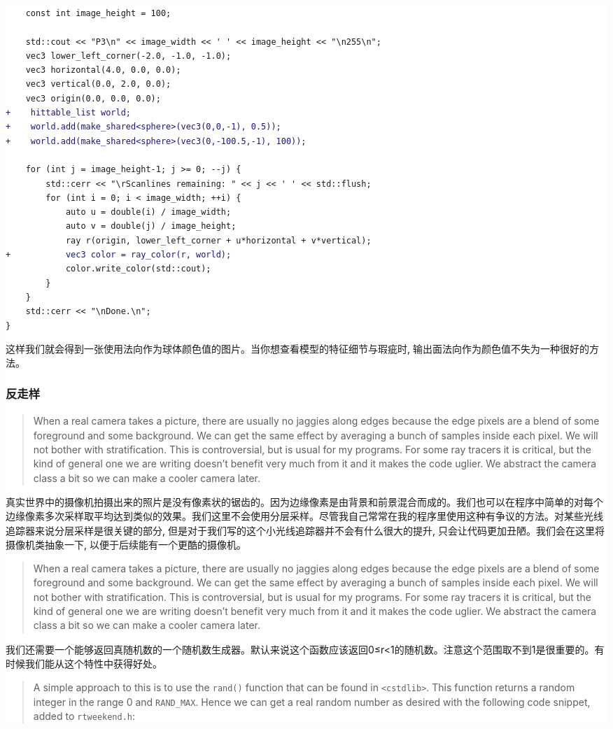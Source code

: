 ```diff
    const int image_height = 100;    

    std::cout << "P3\n" << image_width << ' ' << image_height << "\n255\n";    
    vec3 lower_left_corner(-2.0, -1.0, -1.0);    
    vec3 horizontal(4.0, 0.0, 0.0);    
    vec3 vertical(0.0, 2.0, 0.0);    
    vec3 origin(0.0, 0.0, 0.0);
+    hittable_list world;
+    world.add(make_shared<sphere>(vec3(0,0,-1), 0.5));
+    world.add(make_shared<sphere>(vec3(0,-100.5,-1), 100));    
    
    for (int j = image_height-1; j >= 0; --j) {        
        std::cerr << "\rScanlines remaining: " << j << ' ' << std::flush;        
        for (int i = 0; i < image_width; ++i) {            
            auto u = double(i) / image_width;            
            auto v = double(j) / image_height;            
            ray r(origin, lower_left_corner + u*horizontal + v*vertical);
+           vec3 color = ray_color(r, world);            
            color.write_color(std::cout);        
        }    
    }    
    std::cerr << "\nDone.\n";
}
```



这样我们就会得到一张使用法向作为球体颜色值的图片。当你想查看模型的特征细节与瑕疵时, 输出面法向作为颜色值不失为一种很好的方法。



### 反走样

> When a real camera takes a picture, there are usually no jaggies along edges because the edge pixels are a blend of some foreground and some background. We can get the same effect by averaging a bunch of samples inside each pixel. We will not bother with stratification. This is controversial, but is usual for my programs. For some ray tracers it is critical, but the kind of general one we are writing doesn’t benefit very much from it and it makes the code uglier. We abstract the camera class a bit so we can make a cooler camera later.

真实世界中的摄像机拍摄出来的照片是没有像素状的锯齿的。因为边缘像素是由背景和前景混合而成的。我们也可以在程序中简单的对每个边缘像素多次采样取平均达到类似的效果。我们这里不会使用分层采样。尽管我自己常常在我的程序里使用这种有争议的方法。对某些光线追踪器来说分层采样是很关键的部分, 但是对于我们写的这个小光线追踪器并不会有什么很大的提升, 只会让代码更加丑陋。我们会在这里将摄像机类抽象一下, 以便于后续能有一个更酷的摄像机。

> When a real camera takes a picture, there are usually no jaggies along edges because the edge pixels are a blend of some foreground and some background. We can get the same effect by averaging a bunch of samples inside each pixel. We will not bother with stratification. This is controversial, but is usual for my programs. For some ray tracers it is critical, but the kind of general one we are writing doesn’t benefit very much from it and it makes the code uglier. We abstract the camera class a bit so we can make a cooler camera later.

我们还需要一个能够返回真随机数的一个随机数生成器。默认来说这个函数应该返回0≤r<1的随机数。注意这个范围取不到1是很重要的。有时候我们能从这个特性中获得好处。



> A simple approach to this is to use the `rand()` function that can be found in `<cstdlib>`. This function returns a random integer in the range 0 and `RAND_MAX`. Hence we can get a real random number as desired with the following code snippet, added to `rtweekend.h`:
